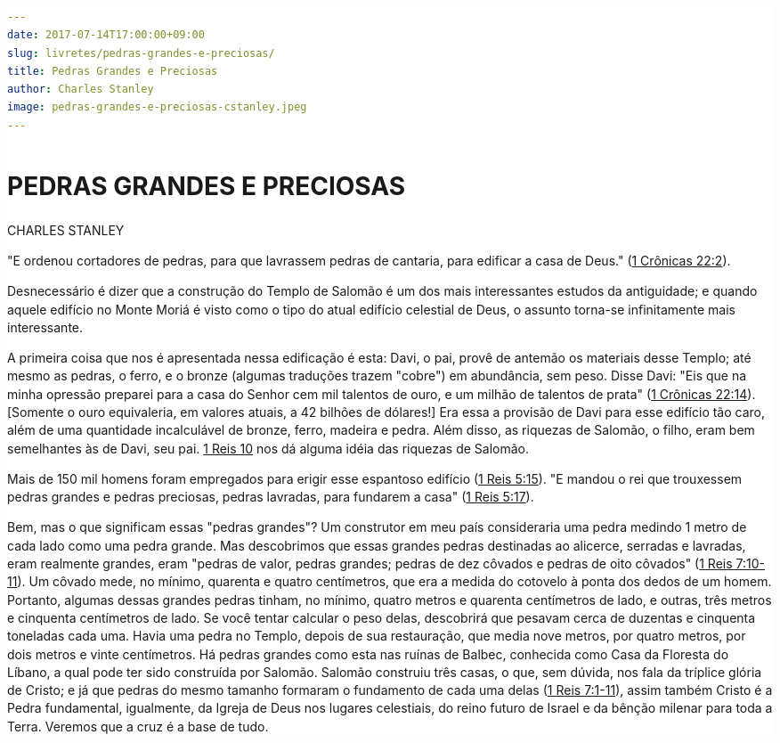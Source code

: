 ```yaml
---
date: 2017-07-14T17:00:00+09:00
slug: livretes/pedras-grandes-e-preciosas/ 
title: Pedras Grandes e Preciosas 
author: Charles Stanley
image: pedras-grandes-e-preciosas-cstanley.jpeg
---
```


PEDRAS GRANDES E PRECIOSAS 
==========================

CHARLES STANLEY

"E ordenou cortadores de pedras, para que lavrassem pedras de cantaria,
para edificar a casa de Deus." ([1 Crônicas
22:2](http://bibliaonline.com.br/acf/1cr/22/2)).

Desnecessário é dizer que a construção do Templo de Salomão é um dos
mais interessantes estudos da antiguidade; e quando aquele edifício no
Monte Moriá é visto como o tipo do atual edifício celestial de Deus, o
assunto torna-se infinitamente mais interessante.

A primeira coisa que nos é apresentada nessa edificação é esta: Davi, o
pai, provê de antemão os materiais desse Templo; até mesmo as pedras, o
ferro, e o bronze (algumas traduções trazem "cobre") em abundância, sem
peso. Disse Davi: "Eis que na minha opressão preparei para a casa do
Senhor cem mil talentos de ouro, e um milhão de talentos de prata" ([1 Crônicas
22:14](http://bibliaonline.com.br/acf/1cr/22/14)). [Somente o ouro
equivaleria, em valores atuais, a 42 bilhões de dólares!] Era essa a
provisão de Davi para esse edifício tão caro, além de uma quantidade
incalculável de bronze, ferro, madeira e pedra. Além disso, as riquezas
de Salomão, o filho, eram bem semelhantes às de Davi, seu pai. [1 Reis
10](http://bibliaonline.com.br/acf/1rs/10) nos dá alguma idéia das
riquezas de Salomão.

Mais de 150 mil homens foram empregados para erigir esse espantoso
edifício ([1 Reis 5:15](http://bibliaonline.com.br/acf/1rs/5/15)). "E
mandou o rei que trouxessem pedras grandes e pedras preciosas, pedras
lavradas, para fundarem a casa" ([1 Reis
5:17](http://bibliaonline.com.br/acf/1rs/5/17)).

Bem, mas o que significam essas "pedras grandes"? Um construtor em meu
país consideraria uma pedra medindo 1 metro de cada lado como uma pedra
grande. Mas descobrimos que essas grandes pedras destinadas ao alicerce,
serradas e lavradas, eram realmente grandes, eram "pedras de valor,
pedras grandes; pedras de dez côvados e pedras de oito côvados" ([1 Reis
7:10-11](http://bibliaonline.com.br/acf/1rs/7/10-11)). Um côvado mede,
no mínimo, quarenta e quatro centímetros, que era a medida do cotovelo à
ponta dos dedos de um homem. Portanto, algumas dessas grandes pedras
tinham, no mínimo, quatro metros e quarenta centímetros de lado, e
outras, três metros e cinquenta centímetros de lado. Se você tentar
calcular o peso delas, descobrirá que pesavam cerca de duzentas e
cinquenta toneladas cada uma. Havia uma pedra no Templo, depois de sua
restauração, que media nove metros, por quatro metros, por dois metros e
vinte centímetros. Há pedras grandes como esta nas ruínas de Balbec,
conhecida como Casa da Floresta do Líbano, a qual pode ter sido
construída por Salomão. Salomão construiu três casas, o que, sem dúvida,
nos fala da tríplice glória de Cristo; e já que pedras do mesmo tamanho
formaram o fundamento de cada uma delas ([1 Reis
7:1-11](http://bibliaonline.com.br/acf/1rs/7/1-11)), assim também Cristo
é a Pedra fundamental, igualmente, da Igreja de Deus nos lugares
celestiais, do reino futuro de Israel e da bênção milenar para toda a
Terra. Veremos que a cruz é a base de tudo.
